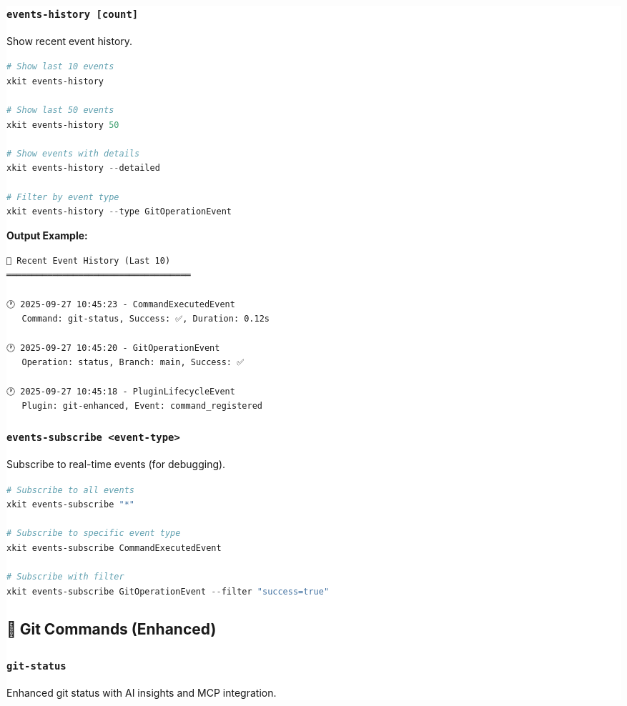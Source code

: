 ### `events-history [count]`

Show recent event history.

```powershell
# Show last 10 events
xkit events-history

# Show last 50 events  
xkit events-history 50

# Show events with details
xkit events-history --detailed

# Filter by event type
xkit events-history --type GitOperationEvent
```

**Output Example:**
```
📜 Recent Event History (Last 10)
════════════════════════════════════

🕐 2025-09-27 10:45:23 - CommandExecutedEvent
   Command: git-status, Success: ✅, Duration: 0.12s

🕐 2025-09-27 10:45:20 - GitOperationEvent  
   Operation: status, Branch: main, Success: ✅

🕐 2025-09-27 10:45:18 - PluginLifecycleEvent
   Plugin: git-enhanced, Event: command_registered
```

### `events-subscribe <event-type>`

Subscribe to real-time events (for debugging).

```powershell
# Subscribe to all events
xkit events-subscribe "*"

# Subscribe to specific event type
xkit events-subscribe CommandExecutedEvent

# Subscribe with filter
xkit events-subscribe GitOperationEvent --filter "success=true"
```

## 🔗 Git Commands (Enhanced)

### `git-status`

Enhanced git status with AI insights and MCP integration.
